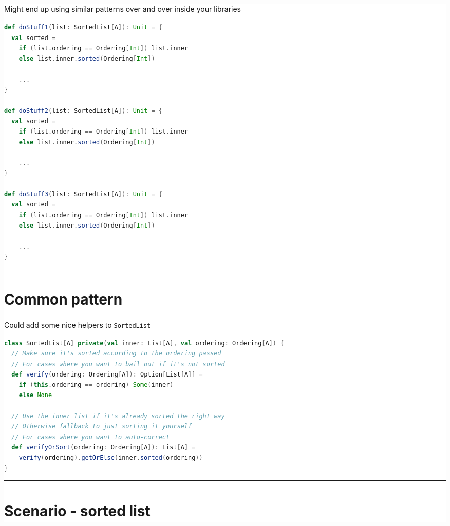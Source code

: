 Might end up using similar patterns over and over inside your libraries

```scala
def doStuff1(list: SortedList[A]): Unit = {
  val sorted =
    if (list.ordering == Ordering[Int]) list.inner
    else list.inner.sorted(Ordering[Int])

    ...
}

def doStuff2(list: SortedList[A]): Unit = {
  val sorted =
    if (list.ordering == Ordering[Int]) list.inner
    else list.inner.sorted(Ordering[Int])

    ...
}

def doStuff3(list: SortedList[A]): Unit = {
  val sorted =
    if (list.ordering == Ordering[Int]) list.inner
    else list.inner.sorted(Ordering[Int])

    ...
}
```

---

# Common pattern

Could add some nice helpers to `SortedList`

```scala
class SortedList[A] private(val inner: List[A], val ordering: Ordering[A]) {
  // Make sure it's sorted according to the ordering passed
  // For cases where you want to bail out if it's not sorted 
  def verify(ordering: Ordering[A]): Option[List[A]] =
    if (this.ordering == ordering) Some(inner)
    else None

  // Use the inner list if it's already sorted the right way
  // Otherwise fallback to just sorting it yourself
  // For cases where you want to auto-correct
  def verifyOrSort(ordering: Ordering[A]): List[A] =
    verify(ordering).getOrElse(inner.sorted(ordering))
}
```

---

# Scenario - sorted list
